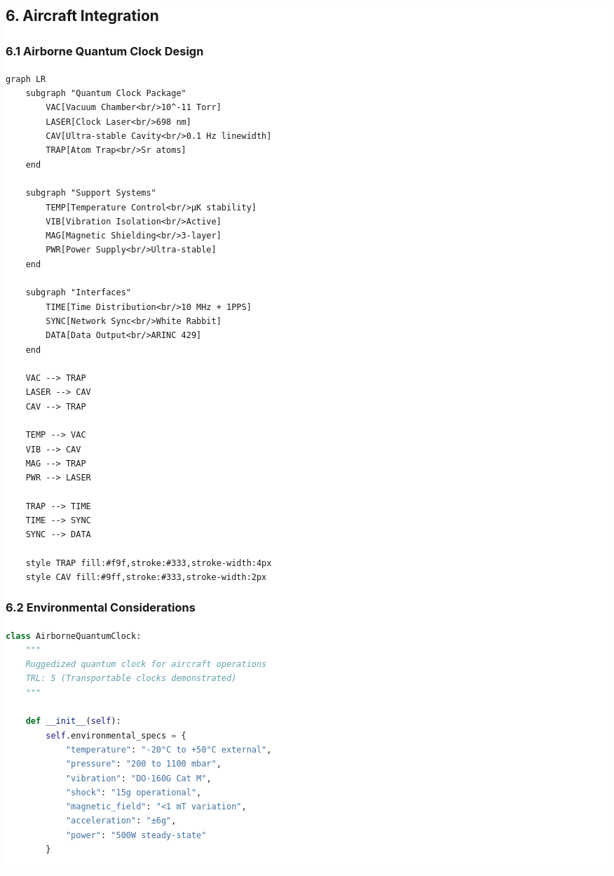 
## 6. Aircraft Integration

### 6.1 Airborne Quantum Clock Design

```mermaid
graph LR
    subgraph "Quantum Clock Package"
        VAC[Vacuum Chamber<br/>10^-11 Torr]
        LASER[Clock Laser<br/>698 nm]
        CAV[Ultra-stable Cavity<br/>0.1 Hz linewidth]
        TRAP[Atom Trap<br/>Sr atoms]
    end
    
    subgraph "Support Systems"
        TEMP[Temperature Control<br/>μK stability]
        VIB[Vibration Isolation<br/>Active]
        MAG[Magnetic Shielding<br/>3-layer]
        PWR[Power Supply<br/>Ultra-stable]
    end
    
    subgraph "Interfaces"
        TIME[Time Distribution<br/>10 MHz + 1PPS]
        SYNC[Network Sync<br/>White Rabbit]
        DATA[Data Output<br/>ARINC 429]
    end
    
    VAC --> TRAP
    LASER --> CAV
    CAV --> TRAP
    
    TEMP --> VAC
    VIB --> CAV
    MAG --> TRAP
    PWR --> LASER
    
    TRAP --> TIME
    TIME --> SYNC
    SYNC --> DATA
    
    style TRAP fill:#f9f,stroke:#333,stroke-width:4px
    style CAV fill:#9ff,stroke:#333,stroke-width:2px
```

### 6.2 Environmental Considerations

```python
class AirborneQuantumClock:
    """
    Ruggedized quantum clock for aircraft operations
    TRL: 5 (Transportable clocks demonstrated)
    """
    
    def __init__(self):
        self.environmental_specs = {
            "temperature": "-20°C to +50°C external",
            "pressure": "200 to 1100 mbar",
            "vibration": "DO-160G Cat M",
            "shock": "15g operational",
            "magnetic_field": "<1 mT variation",
            "acceleration": "±6g",
            "power": "500W steady-state"
        }
        
```